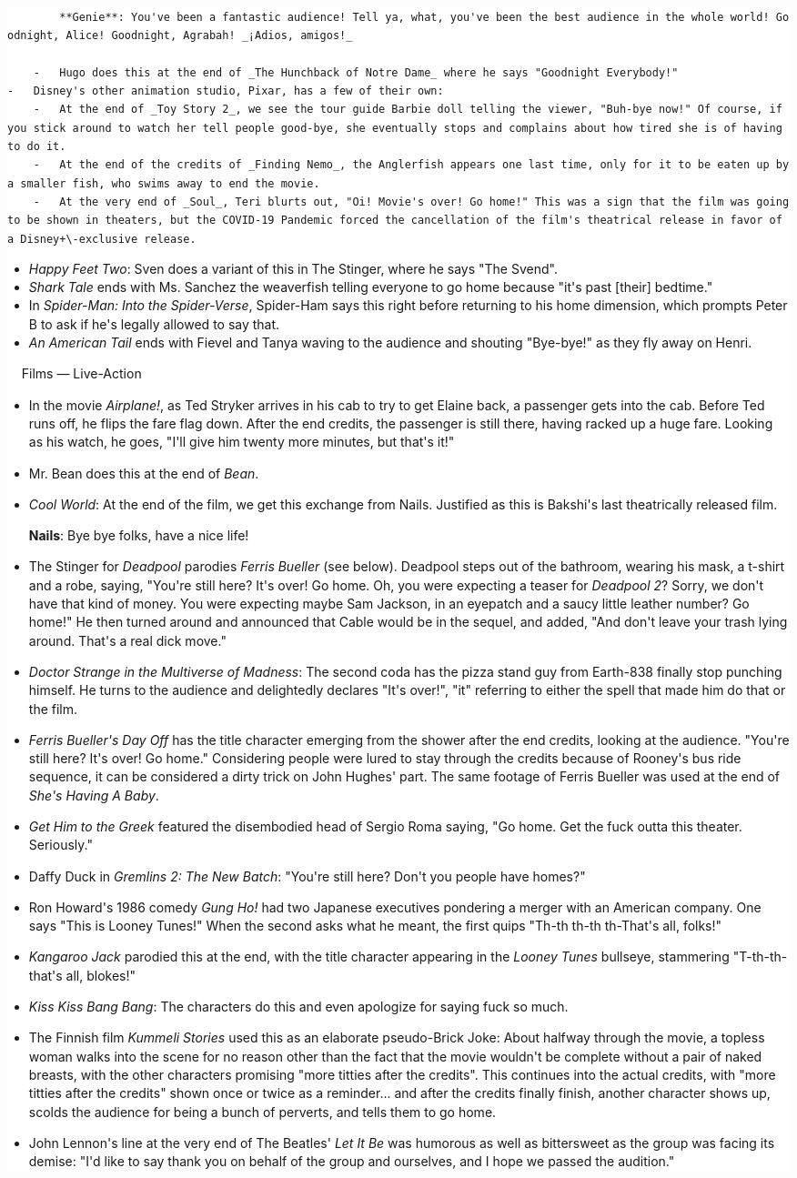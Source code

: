             **Genie**: You've been a fantastic audience! Tell ya, what, you've been the best audience in the whole world! Goodnight, Alice! Goodnight, Agrabah! _¡Adios, amigos!_
            
        -   Hugo does this at the end of _The Hunchback of Notre Dame_ where he says "Goodnight Everybody!"
    -   Disney's other animation studio, Pixar, has a few of their own:
        -   At the end of _Toy Story 2_, we see the tour guide Barbie doll telling the viewer, "Buh-bye now!" Of course, if you stick around to watch her tell people good-bye, she eventually stops and complains about how tired she is of having to do it.
        -   At the end of the credits of _Finding Nemo_, the Anglerfish appears one last time, only for it to be eaten up by a smaller fish, who swims away to end the movie.
        -   At the very end of _Soul_, Teri blurts out, "Oi! Movie's over! Go home!" This was a sign that the film was going to be shown in theaters, but the COVID-19 Pandemic forced the cancellation of the film's theatrical release in favor of a Disney+\-exclusive release.
-   _Happy Feet Two_: Sven does a variant of this in The Stinger, where he says "The Svend".
-   _Shark Tale_ ends with Ms. Sanchez the weaverfish telling everyone to go home because "it's past \[their\] bedtime."
-   In _Spider-Man: Into the Spider-Verse_, Spider-Ham says this right before returning to his home dimension, which prompts Peter B to ask if he's legally allowed to say that.
-   _An American Tail_ ends with Fievel and Tanya waving to the audience and shouting "Bye-bye!" as they fly away on Henri.

    Films — Live-Action 

-   In the movie _Airplane!_, as Ted Stryker arrives in his cab to try to get Elaine back, a passenger gets into the cab. Before Ted runs off, he flips the fare flag down. After the end credits, the passenger is still there, having racked up a huge fare. Looking as his watch, he goes, "I'll give him twenty more minutes, but that's it!"

-   Mr. Bean does this at the end of _Bean_.
-   _Cool World_: At the end of the film, we get this exchange from Nails. Justified as this is Bakshi's last theatrically released film.
    
    **Nails**: Bye bye folks, have a nice life!
    
-   The Stinger for _Deadpool_ parodies _Ferris Bueller_ (see below). Deadpool steps out of the bathroom, wearing his mask, a t-shirt and a robe, saying, "You're still here? It's over! Go home. Oh, you were expecting a teaser for _Deadpool 2_? Sorry, we don't have that kind of money. You were expecting maybe Sam Jackson, in an eyepatch and a saucy little leather number? Go home!" He then turned around and announced that Cable would be in the sequel, and added, "And don't leave your trash lying around. That's a real dick move."
-   _Doctor Strange in the Multiverse of Madness_: The second coda has the pizza stand guy from Earth-838 finally stop punching himself. He turns to the audience and delightedly declares "It's over!", "it" referring to either the spell that made him do that or the film.
-   _Ferris Bueller's Day Off_ has the title character emerging from the shower after the end credits, looking at the audience. "You're still here? It's over! Go home." Considering people were lured to stay through the credits because of Rooney's bus ride sequence, it can be considered a dirty trick on John Hughes' part. The same footage of Ferris Bueller was used at the end of _She's Having A Baby_.
-   _Get Him to the Greek_ featured the disembodied head of Sergio Roma saying, "Go home. Get the fuck outta this theater. Seriously."
-   Daffy Duck in _Gremlins 2: The New Batch_: "You're still here? Don't you people have homes?"
-   Ron Howard's 1986 comedy _Gung Ho!_ had two Japanese executives pondering a merger with an American company. One says "This is Looney Tunes!" When the second asks what he meant, the first quips "Th-th th-th th-That's all, folks!"
-   _Kangaroo Jack_ parodied this at the end, with the title character appearing in the _Looney Tunes_ bullseye, stammering "T-th-th-that's all, blokes!"
-   _Kiss Kiss Bang Bang_: The characters do this and even apologize for saying fuck so much.
-   The Finnish film _Kummeli Stories_ used this as an elaborate pseudo-Brick Joke: About halfway through the movie, a topless woman walks into the scene for no reason other than the fact that the movie wouldn't be complete without a pair of naked breasts, with the other characters promising "more titties after the credits". This continues into the actual credits, with "more titties after the credits" shown once or twice as a reminder... and after the credits finally finish, another character shows up, scolds the audience for being a bunch of perverts, and tells them to go home.
-   John Lennon's line at the very end of The Beatles' _Let It Be_ was humorous as well as bittersweet as the group was facing its demise: "I'd like to say thank you on behalf of the group and ourselves, and I hope we passed the audition."